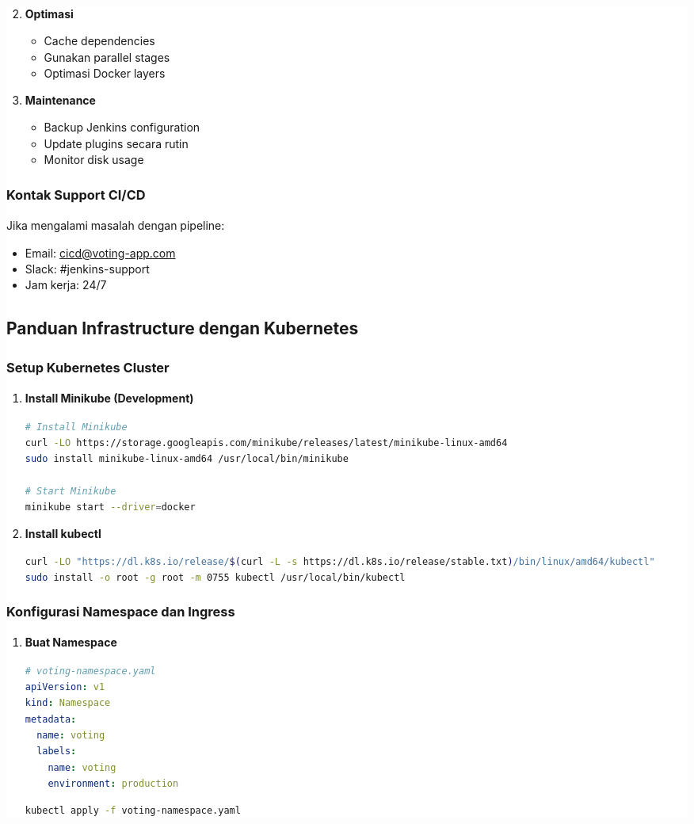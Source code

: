 2. **Optimasi**
   - Cache dependencies
   - Gunakan parallel stages
   - Optimasi Docker layers

3. **Maintenance**
   - Backup Jenkins configuration
   - Update plugins secara rutin
   - Monitor disk usage

### Kontak Support CI/CD

Jika mengalami masalah dengan pipeline:
- Email: cicd@voting-app.com
- Slack: #jenkins-support
- Jam kerja: 24/7 

## Panduan Infrastructure dengan Kubernetes

### Setup Kubernetes Cluster

1. **Install Minikube (Development)**
   ```bash
   # Install Minikube
   curl -LO https://storage.googleapis.com/minikube/releases/latest/minikube-linux-amd64
   sudo install minikube-linux-amd64 /usr/local/bin/minikube
   
   # Start Minikube
   minikube start --driver=docker
   ```

2. **Install kubectl**
   ```bash
   curl -LO "https://dl.k8s.io/release/$(curl -L -s https://dl.k8s.io/release/stable.txt)/bin/linux/amd64/kubectl"
   sudo install -o root -g root -m 0755 kubectl /usr/local/bin/kubectl
   ```

### Konfigurasi Namespace dan Ingress

1. **Buat Namespace**
   ```yaml
   # voting-namespace.yaml
   apiVersion: v1
   kind: Namespace
   metadata:
     name: voting
     labels:
       name: voting
       environment: production
   ```
   ```bash
   kubectl apply -f voting-namespace.yaml
   ```
